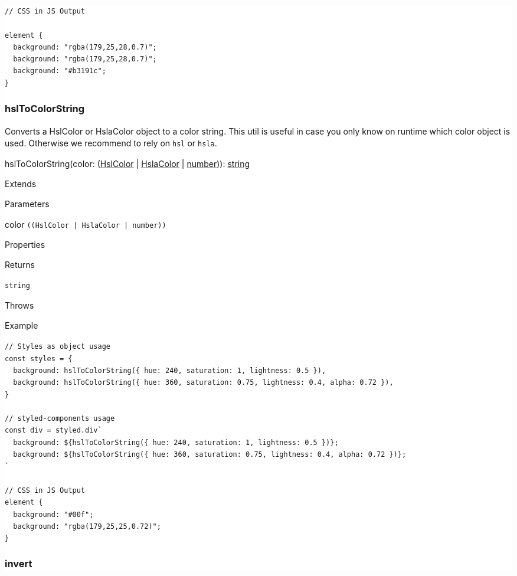     // CSS in JS Output

    element {
      background: "rgba(179,25,28,0.7)";
      background: "rgba(179,25,28,0.7)";
      background: "#b3191c";
    }

### hslToColorString

<a href="%5Bobject%20Object%5D" class="fr fill-darken0 round round pad1x quiet h5"><span></span></a>

Converts a HslColor or HslaColor object to a color string. This util is useful in case you only know on runtime which color object is used. Otherwise we recommend to rely on `hsl` or `hsla`.

hslToColorString(color: ([HslColor](#hslcolor) | [HslaColor](#hslacolor) | [number](https://developer.mozilla.org/docs/Web/JavaScript/Reference/Global_Objects/Number))): [string](https://developer.mozilla.org/docs/Web/JavaScript/Reference/Global_Objects/String)

Extends

Parameters

<span class="code bold">color</span> `((HslColor | HslaColor | number))`

Properties

Returns

`string`

Throws

Example

    // Styles as object usage
    const styles = {
      background: hslToColorString({ hue: 240, saturation: 1, lightness: 0.5 }),
      background: hslToColorString({ hue: 360, saturation: 0.75, lightness: 0.4, alpha: 0.72 }),
    }

    // styled-components usage
    const div = styled.div`
      background: ${hslToColorString({ hue: 240, saturation: 1, lightness: 0.5 })};
      background: ${hslToColorString({ hue: 360, saturation: 0.75, lightness: 0.4, alpha: 0.72 })};
    `

    // CSS in JS Output
    element {
      background: "#00f";
      background: "rgba(179,25,25,0.72)";
    }

### invert

<a href="%5Bobject%20Object%5D" class="fr fill-darken0 round round pad1x quiet h5"><span></span></a>
